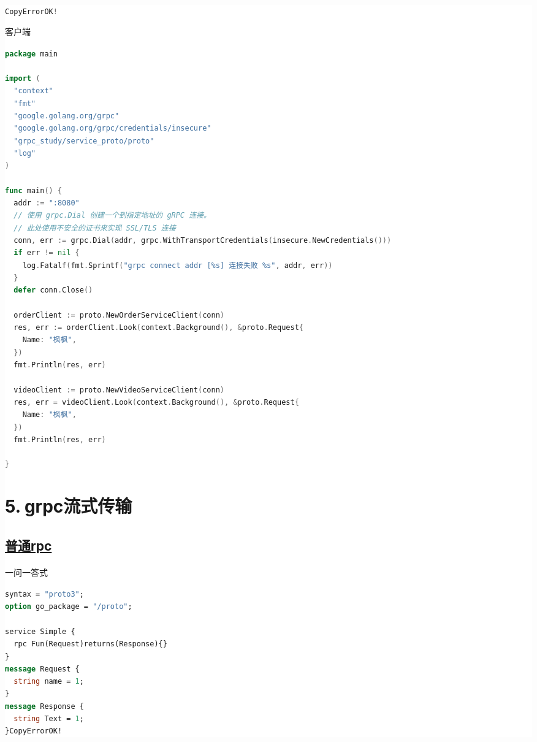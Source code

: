 ```go
CopyErrorOK!
```

客户端

```go
package main

import (
  "context"
  "fmt"
  "google.golang.org/grpc"
  "google.golang.org/grpc/credentials/insecure"
  "grpc_study/service_proto/proto"
  "log"
)

func main() {
  addr := ":8080"
  // 使用 grpc.Dial 创建一个到指定地址的 gRPC 连接。
  // 此处使用不安全的证书来实现 SSL/TLS 连接
  conn, err := grpc.Dial(addr, grpc.WithTransportCredentials(insecure.NewCredentials()))
  if err != nil {
    log.Fatalf(fmt.Sprintf("grpc connect addr [%s] 连接失败 %s", addr, err))
  }
  defer conn.Close()

  orderClient := proto.NewOrderServiceClient(conn)
  res, err := orderClient.Look(context.Background(), &proto.Request{
    Name: "枫枫",
  })
  fmt.Println(res, err)

  videoClient := proto.NewVideoServiceClient(conn)
  res, err = videoClient.Look(context.Background(), &proto.Request{
    Name: "枫枫",
  })
  fmt.Println(res, err)

}
```



# 5. grpc流式传输

## [普通rpc](https://docs.fengfengzhidao.com/#/docs/grpc文档/5.grpc流式传输?id=普通rpc)

一问一答式

```protobuf
syntax = "proto3";
option go_package = "/proto";

service Simple {
  rpc Fun(Request)returns(Response){}
}
message Request {
  string name = 1;
}
message Response {
  string Text = 1;
}CopyErrorOK!
```